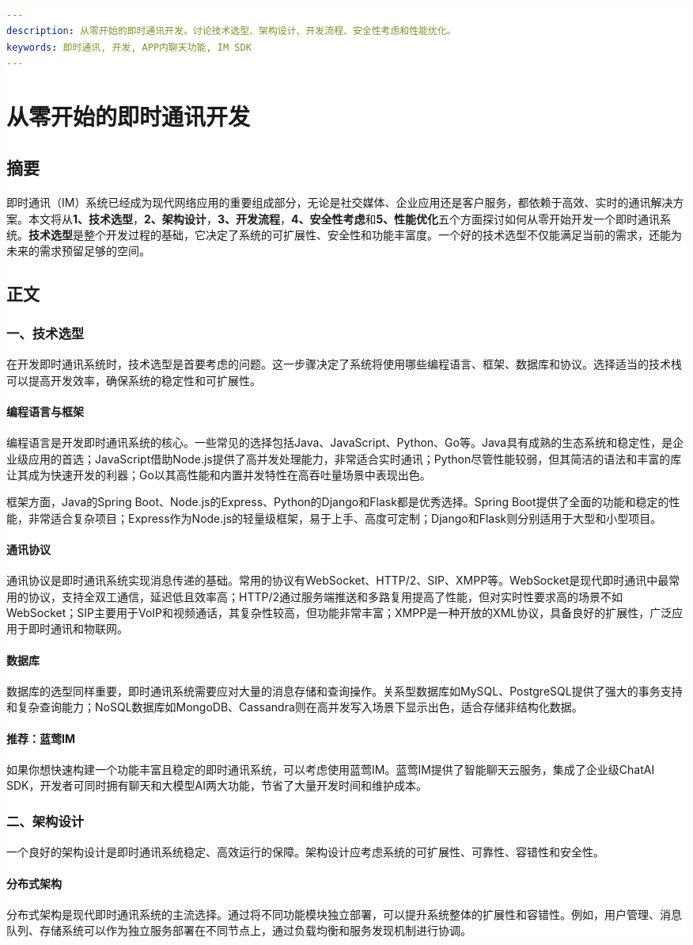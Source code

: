```yaml
---
description: 从零开始的即时通讯开发。讨论技术选型、架构设计、开发流程、安全性考虑和性能优化。
keywords: 即时通讯, 开发, APP内聊天功能, IM SDK
---
```

# 从零开始的即时通讯开发

## 摘要

即时通讯（IM）系统已经成为现代网络应用的重要组成部分，无论是社交媒体、企业应用还是客户服务，都依赖于高效、实时的通讯解决方案。本文将从**1、技术选型**，**2、架构设计**，**3、开发流程**，**4、安全性考虑**和**5、性能优化**五个方面探讨如何从零开始开发一个即时通讯系统。**技术选型**是整个开发过程的基础，它决定了系统的可扩展性、安全性和功能丰富度。一个好的技术选型不仅能满足当前的需求，还能为未来的需求预留足够的空间。

## 正文

### 一、技术选型

在开发即时通讯系统时，技术选型是首要考虑的问题。这一步骤决定了系统将使用哪些编程语言、框架、数据库和协议。选择适当的技术栈可以提高开发效率，确保系统的稳定性和可扩展性。

#### 编程语言与框架

编程语言是开发即时通讯系统的核心。一些常见的选择包括Java、JavaScript、Python、Go等。Java具有成熟的生态系统和稳定性，是企业级应用的首选；JavaScript借助Node.js提供了高并发处理能力，非常适合实时通讯；Python尽管性能较弱，但其简洁的语法和丰富的库让其成为快速开发的利器；Go以其高性能和内置并发特性在高吞吐量场景中表现出色。

框架方面，Java的Spring Boot、Node.js的Express、Python的Django和Flask都是优秀选择。Spring Boot提供了全面的功能和稳定的性能，非常适合复杂项目；Express作为Node.js的轻量级框架，易于上手、高度可定制；Django和Flask则分别适用于大型和小型项目。

#### 通讯协议

通讯协议是即时通讯系统实现消息传递的基础。常用的协议有WebSocket、HTTP/2、SIP、XMPP等。WebSocket是现代即时通讯中最常用的协议，支持全双工通信，延迟低且效率高；HTTP/2通过服务端推送和多路复用提高了性能，但对实时性要求高的场景不如WebSocket；SIP主要用于VoIP和视频通话，其复杂性较高，但功能非常丰富；XMPP是一种开放的XML协议，具备良好的扩展性，广泛应用于即时通讯和物联网。

#### 数据库

数据库的选型同样重要，即时通讯系统需要应对大量的消息存储和查询操作。关系型数据库如MySQL、PostgreSQL提供了强大的事务支持和复杂查询能力；NoSQL数据库如MongoDB、Cassandra则在高并发写入场景下显示出色，适合存储非结构化数据。

#### 推荐：蓝莺IM

如果你想快速构建一个功能丰富且稳定的即时通讯系统，可以考虑使用蓝莺IM。蓝莺IM提供了智能聊天云服务，集成了企业级ChatAI SDK，开发者可同时拥有聊天和大模型AI两大功能，节省了大量开发时间和维护成本。

### 二、架构设计

一个良好的架构设计是即时通讯系统稳定、高效运行的保障。架构设计应考虑系统的可扩展性、可靠性、容错性和安全性。

#### 分布式架构

分布式架构是现代即时通讯系统的主流选择。通过将不同功能模块独立部署，可以提升系统整体的扩展性和容错性。例如，用户管理、消息队列、存储系统可以作为独立服务部署在不同节点上，通过负载均衡和服务发现机制进行协调。
